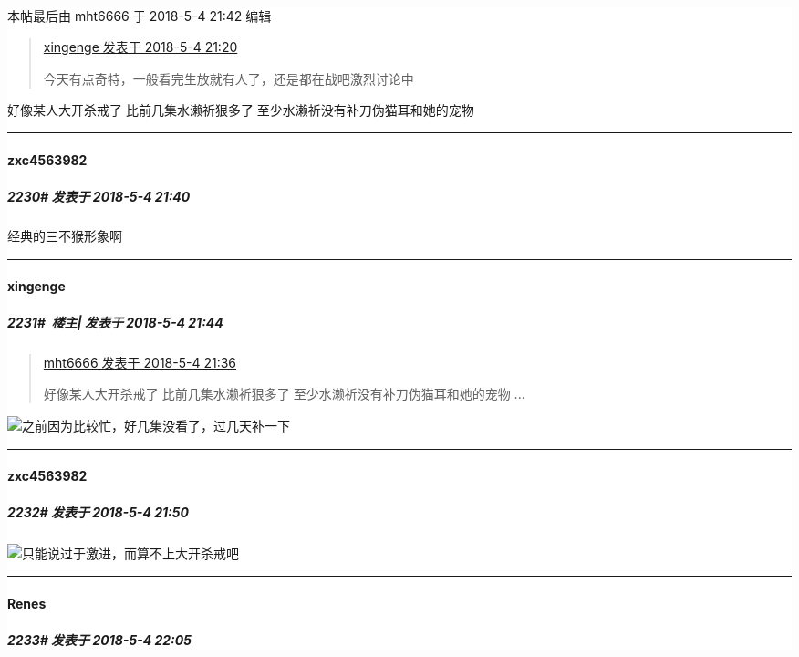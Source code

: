 

 本帖最后由 mht6666 于 2018-5-4 21:42 编辑 
<blockquote><a href="httphttps://bbs.saraba1st.com/2b/forum.php?mod=redirect&amp;goto=findpost&amp;pid=39479098&amp;ptid=1503154" target="_blank">xingenge 发表于 2018-5-4 21:20</a>

今天有点奇特，一般看完生放就有人了，还是都在战吧激烈讨论中</blockquote>
好像某人大开杀戒了 比前几集水濑祈狠多了 至少水濑祈没有补刀伪猫耳和她的宠物







-----

####  zxc4563982  
##### 2230#       发表于 2018-5-4 21:40




经典的三不猴形象啊







-----

####  xingenge  
##### 2231#         楼主| 发表于 2018-5-4 21:44



<blockquote><a href="httphttps://bbs.saraba1st.com/2b/forum.php?mod=redirect&amp;goto=findpost&amp;pid=39479286&amp;ptid=1503154" target="_blank">mht6666 发表于 2018-5-4 21:36</a>

好像某人大开杀戒了 比前几集水濑祈狠多了 至少水濑祈没有补刀伪猫耳和她的宠物 ...</blockquote>
<img src="https://static.saraba1st.com/image/smiley/face2017/068.png" referrerpolicy="no-referrer">之前因为比较忙，好几集没看了，过几天补一下







-----

####  zxc4563982  
##### 2232#       发表于 2018-5-4 21:50



<img src="https://static.saraba1st.com/image/smiley/face2017/002.png" referrerpolicy="no-referrer">只能说过于激进，而算不上大开杀戒吧







-----

####  Renes  
##### 2233#       发表于 2018-5-4 22:05
